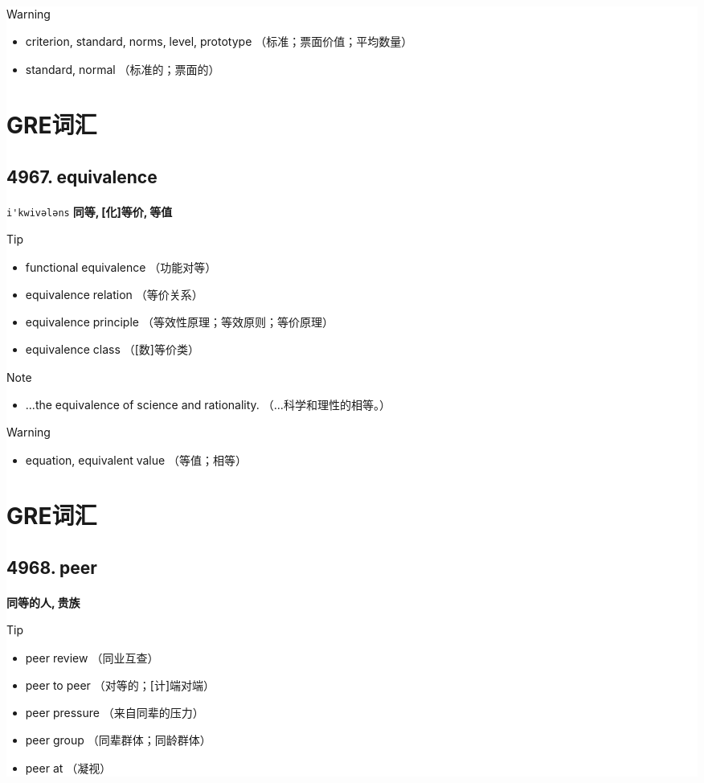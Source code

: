 > [!WARNING]
>
> - criterion, standard, norms, level, prototype （标准；票面价值；平均数量）
>
> - standard, normal （标准的；票面的）
>

# GRE词汇

## 4967. equivalence

`i'kwivələns`  **同等, [化]等价, 等值**

> [!TIP]
>
> - functional equivalence （功能对等）
>
> - equivalence relation （等价关系）
>
> - equivalence principle （等效性原理；等效原则；等价原理）
>
> - equivalence class （[数]等价类）
>

> [!NOTE]
>
> - ...the equivalence of science and rationality. （...科学和理性的相等。）
>

> [!WARNING]
>
> - equation, equivalent value （等值；相等）
>

# GRE词汇

## 4968. peer

**同等的人, 贵族**

> [!TIP]
>
> - peer review （同业互查）
>
> - peer to peer （对等的；[计]端对端）
>
> - peer pressure （来自同辈的压力）
>
> - peer group （同辈群体；同龄群体）
>
> - peer at （凝视）
>
